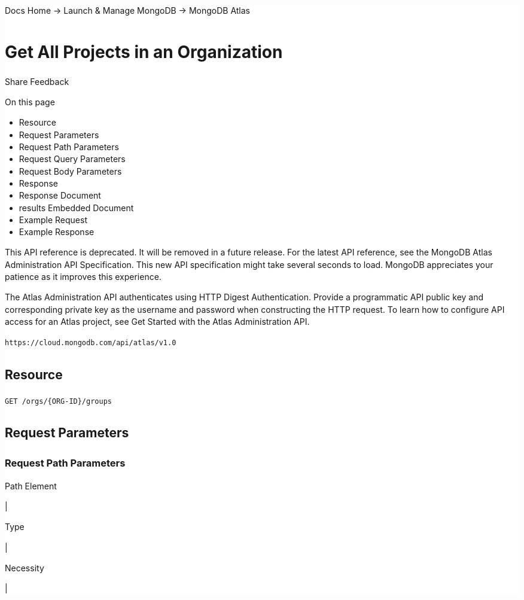 Docs Home → Launch & Manage MongoDB → MongoDB Atlas

# Get All Projects in an Organization

Share Feedback

On this page

  * Resource
  * Request Parameters
  * Request Path Parameters
  * Request Query Parameters
  * Request Body Parameters
  * Response
  * Response Document
  * results Embedded Document
  * Example Request
  * Example Response

This API reference is deprecated. It will be removed in a future release. For
the latest API reference, see the MongoDB Atlas Administration API
Specification. This new API specification might take several seconds to load.
MongoDB appreciates your patience as it improves this experience.

The Atlas Administration API authenticates using HTTP Digest Authentication.
Provide a programmatic API public key and corresponding private key as the
username and password when constructing the HTTP request. To learn how to
configure API access for an Atlas project, see Get Started with the Atlas
Administration API.

`https://cloud.mongodb.com/api/atlas/v1.0`

## Resource

    
    
    GET /orgs/{ORG-ID}/groups  
      
  
## Request Parameters

### Request Path Parameters

Path Element

|

Type

|

Necessity

|
